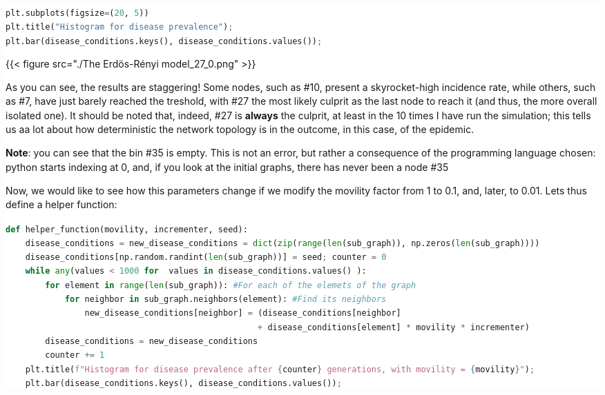 </div>

<div class="cell code" data-execution_count="12">

``` python
plt.subplots(figsize=(20, 5))
plt.title("Histogram for disease prevalence");
plt.bar(disease_conditions.keys(), disease_conditions.values());
```

<div class="output display_data">

{{< figure src="./The Erdös-Rényi model_27_0.png" >}}

</div>

</div>

<div class="cell markdown">

As you can see, the results are staggering\! Some nodes, such as \#10,
present a skyrocket-high incidence rate, while others, such as \#7, have
just barely reached the treshold, with \#27 the most likely culprit as
the last node to reach it (and thus, the more overall isolated one). It
should be noted that, indeed, \#27 is **always** the culprit, at least
in the 10 times I have run the simulation; this tells us aa lot about
how deterministic the network topology is in the outcome, in this case,
of the epidemic.

**Note**: you can see that the bin \#35 is empty. This is not an error,
but rather a consequence of the programming language chosen: python
starts indexing at 0, and, if you look at the initial graphs, there has
never been a node \#35

</div>

<div class="cell markdown">

Now, we would like to see how this parameters change if we modify the
movility factor from 1 to 0.1, and, later, to 0.01. Lets thus define a
helper function:

</div>

<div class="cell code" data-execution_count="13">

``` python
def helper_function(movility, incrementer, seed):
    disease_conditions = new_disease_conditions = dict(zip(range(len(sub_graph)), np.zeros(len(sub_graph))))
    disease_conditions[np.random.randint(len(sub_graph))] = seed; counter = 0
    while any(values < 1000 for  values in disease_conditions.values() ):
        for element in range(len(sub_graph)): #For each of the elemets of the graph
            for neighbor in sub_graph.neighbors(element): #Find its neighbors
                new_disease_conditions[neighbor] = (disease_conditions[neighbor] 
                                                   + disease_conditions[element] * movility * incrementer)
        disease_conditions = new_disease_conditions
        counter += 1
    plt.title(f"Histogram for disease prevalence after {counter} generations, with movility = {movility}");
    plt.bar(disease_conditions.keys(), disease_conditions.values());
```
